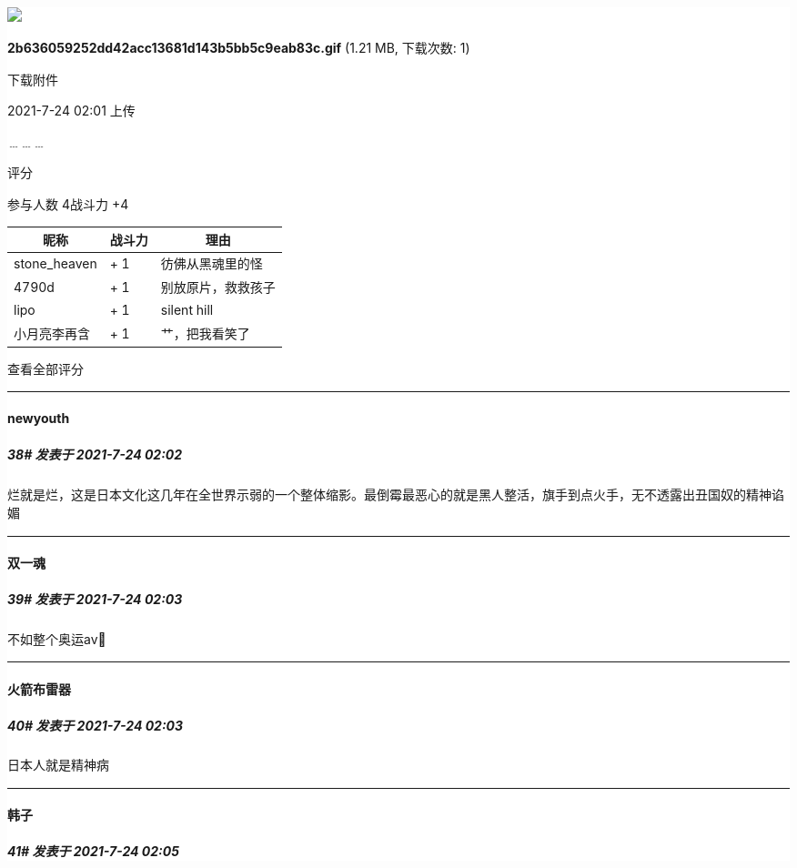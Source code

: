 
<img src="https://img.saraba1st.com/forum/202107/24/020155gtnttaswbks00c70.gif" referrerpolicy="no-referrer">


<strong>2b636059252dd42acc13681d143b5bb5c9eab83c.gif</strong> (1.21 MB, 下载次数: 1)

下载附件

2021-7-24 02:01 上传


﹍﹍﹍

评分


 参与人数 4战斗力 +4

|昵称|战斗力|理由|
|----|---|---|
| stone_heaven| + 1|彷佛从黑魂里的怪|
| 4790d| + 1|别放原片，救救孩子|
| lipo| + 1|silent hill|
| 小月亮李再含| + 1|艹，把我看笑了|


查看全部评分


*****

####  newyouth  
##### 38#       发表于 2021-7-24 02:02


烂就是烂，这是日本文化这几年在全世界示弱的一个整体缩影。最倒霉最恶心的就是黑人整活，旗手到点火手，无不透露出丑国奴的精神谄媚


*****

####  双一魂  
##### 39#       发表于 2021-7-24 02:03


不如整个奥运av🤔


*****

####  火箭布雷器  
##### 40#       发表于 2021-7-24 02:03


日本人就是精神病


*****

####  韩子  
##### 41#       发表于 2021-7-24 02:05
